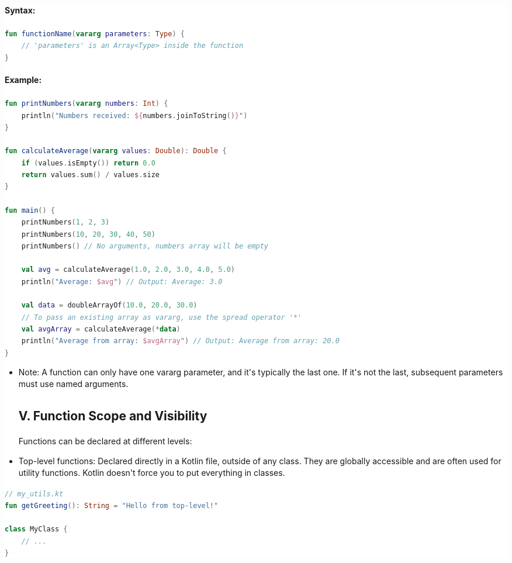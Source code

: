 #### Syntax:

```kotlin
fun functionName(vararg parameters: Type) {
    // 'parameters' is an Array<Type> inside the function
}
```

#### Example:

```Kotlin
fun printNumbers(vararg numbers: Int) {
    println("Numbers received: ${numbers.joinToString()}")
}

fun calculateAverage(vararg values: Double): Double {
    if (values.isEmpty()) return 0.0
    return values.sum() / values.size
}

fun main() {
    printNumbers(1, 2, 3)
    printNumbers(10, 20, 30, 40, 50)
    printNumbers() // No arguments, numbers array will be empty

    val avg = calculateAverage(1.0, 2.0, 3.0, 4.0, 5.0)
    println("Average: $avg") // Output: Average: 3.0

    val data = doubleArrayOf(10.0, 20.0, 30.0)
    // To pass an existing array as vararg, use the spread operator '*'
    val avgArray = calculateAverage(*data)
    println("Average from array: $avgArray") // Output: Average from array: 20.0
}
```

- Note:
  A function can only have one vararg parameter, and it's typically the last one. If it's not the last, subsequent parameters must use named arguments.

  ## V. Function Scope and Visibility

  Functions can be declared at different levels:

- Top-level functions:
  Declared directly in a Kotlin file, outside of any class. They are globally accessible and are often used for utility functions. Kotlin doesn't force you to put everything in classes.

```Kotlin
// my_utils.kt
fun getGreeting(): String = "Hello from top-level!"

class MyClass {
    // ...
}
```
